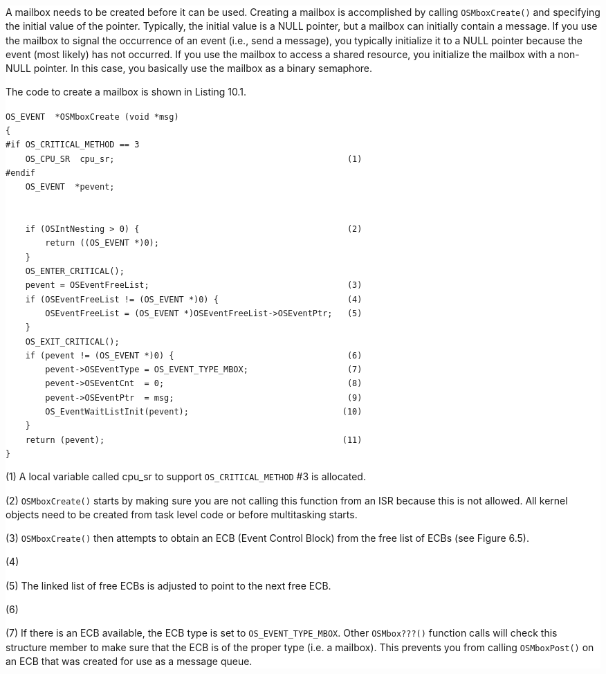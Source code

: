 A mailbox needs to be created before it can be used. Creating a mailbox is accomplished by calling `OSMboxCreate()` and specifying the initial value of the pointer. Typically, the initial value is a NULL pointer, but a mailbox can initially contain a message. If you use the mailbox to signal the occurrence of an event (i.e., send a message), you typically initialize it to a NULL pointer because the event (most likely) has not occurred. If you use the mailbox to access a shared resource, you initialize the mailbox with a non-NULL pointer. In this case, you basically use the mailbox as a binary semaphore.

The code to create a mailbox is shown in Listing 10.1.

```
OS_EVENT  *OSMboxCreate (void *msg)
{
#if OS_CRITICAL_METHOD == 3
    OS_CPU_SR  cpu_sr;                                               (1)
#endif    
    OS_EVENT  *pevent;
 
 
    if (OSIntNesting > 0) {                                          (2)
        return ((OS_EVENT *)0);                  
    }
    OS_ENTER_CRITICAL();
    pevent = OSEventFreeList;                                        (3)
    if (OSEventFreeList != (OS_EVENT *)0) {                          (4)
        OSEventFreeList = (OS_EVENT *)OSEventFreeList->OSEventPtr;   (5)
    }
    OS_EXIT_CRITICAL();
    if (pevent != (OS_EVENT *)0) {                                   (6)
        pevent->OSEventType = OS_EVENT_TYPE_MBOX;                    (7)
        pevent->OSEventCnt  = 0;                                     (8)
        pevent->OSEventPtr  = msg;                                   (9)
        OS_EventWaitListInit(pevent);                               (10)
    }
    return (pevent);                                                (11)
}
```

(1) A local variable called cpu\_sr to support `OS_CRITICAL_METHOD` #3 is allocated.

(2) `OSMboxCreate()` starts by making sure you are not calling this function from an ISR because this is not allowed. All kernel objects need to be created from task level code or before multitasking starts.

(3) `OSMboxCreate()` then attempts to obtain an ECB (Event Control Block) from the free list of ECBs (see Figure 6.5).

(4)

(5) The linked list of free ECBs is adjusted to point to the next free ECB.

(6)

(7) If there is an ECB available, the ECB type is set to `OS_EVENT_TYPE_MBOX`. Other `OSMbox???()` function calls will check this structure member to make sure that the ECB is of the proper type (i.e. a mailbox). This prevents you from calling `OSMboxPost()` on an ECB that was created for use as a message queue.
